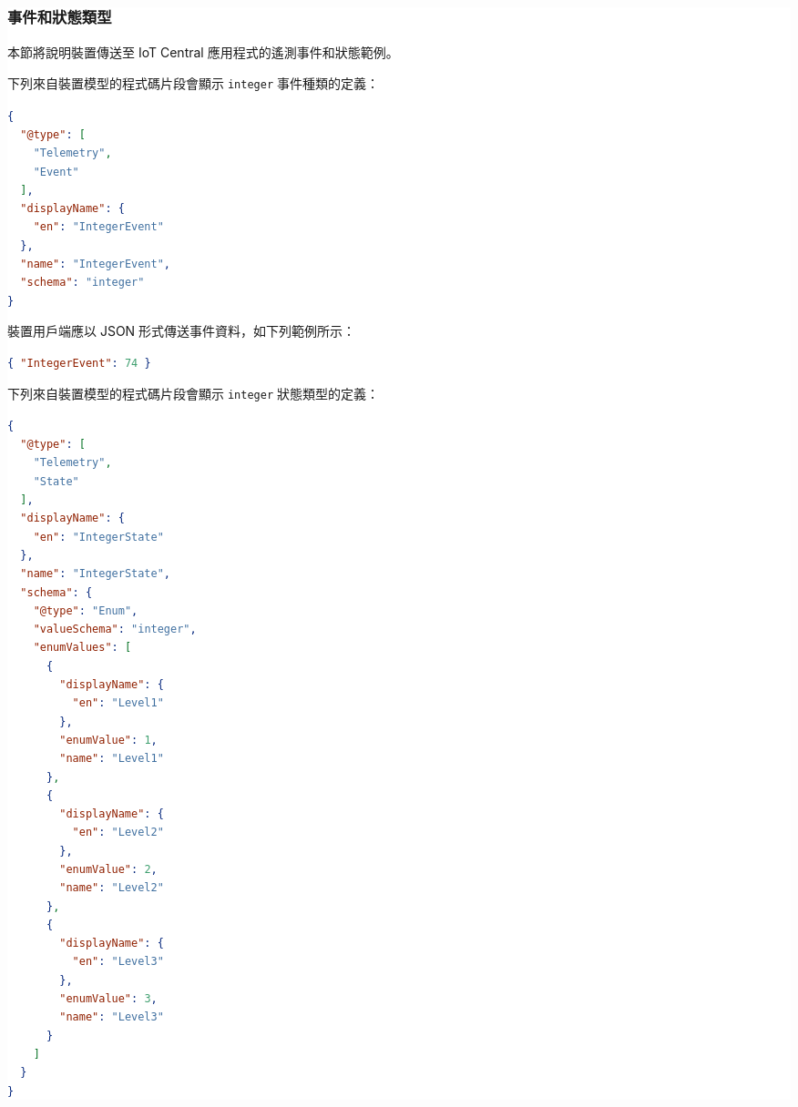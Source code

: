 ### <a name="event-and-state-types"></a>事件和狀態類型

本節將說明裝置傳送至 IoT Central 應用程式的遙測事件和狀態範例。

下列來自裝置模型的程式碼片段會顯示 `integer` 事件種類的定義：

```json
{
  "@type": [
    "Telemetry",
    "Event"
  ],
  "displayName": {
    "en": "IntegerEvent"
  },
  "name": "IntegerEvent",
  "schema": "integer"
}
```

裝置用戶端應以 JSON 形式傳送事件資料，如下列範例所示：

```json
{ "IntegerEvent": 74 }
```

下列來自裝置模型的程式碼片段會顯示 `integer` 狀態類型的定義：

```json
{
  "@type": [
    "Telemetry",
    "State"
  ],
  "displayName": {
    "en": "IntegerState"
  },
  "name": "IntegerState",
  "schema": {
    "@type": "Enum",
    "valueSchema": "integer",
    "enumValues": [
      {
        "displayName": {
          "en": "Level1"
        },
        "enumValue": 1,
        "name": "Level1"
      },
      {
        "displayName": {
          "en": "Level2"
        },
        "enumValue": 2,
        "name": "Level2"
      },
      {
        "displayName": {
          "en": "Level3"
        },
        "enumValue": 3,
        "name": "Level3"
      }
    ]
  }
}
```
